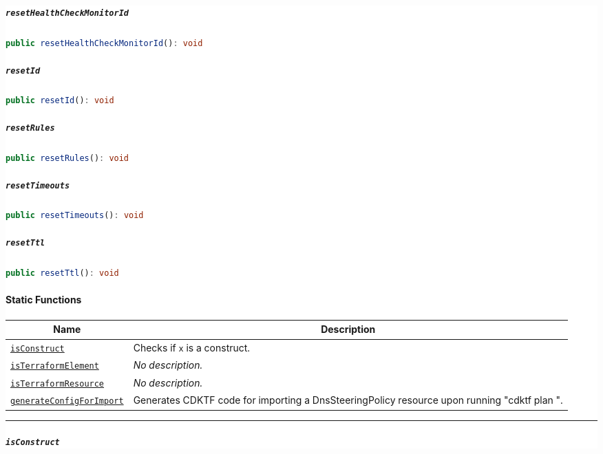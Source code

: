 ##### `resetHealthCheckMonitorId` <a name="resetHealthCheckMonitorId" id="rhizo-co-terraform-provider-oci.dnsSteeringPolicy.DnsSteeringPolicy.resetHealthCheckMonitorId"></a>

```typescript
public resetHealthCheckMonitorId(): void
```

##### `resetId` <a name="resetId" id="rhizo-co-terraform-provider-oci.dnsSteeringPolicy.DnsSteeringPolicy.resetId"></a>

```typescript
public resetId(): void
```

##### `resetRules` <a name="resetRules" id="rhizo-co-terraform-provider-oci.dnsSteeringPolicy.DnsSteeringPolicy.resetRules"></a>

```typescript
public resetRules(): void
```

##### `resetTimeouts` <a name="resetTimeouts" id="rhizo-co-terraform-provider-oci.dnsSteeringPolicy.DnsSteeringPolicy.resetTimeouts"></a>

```typescript
public resetTimeouts(): void
```

##### `resetTtl` <a name="resetTtl" id="rhizo-co-terraform-provider-oci.dnsSteeringPolicy.DnsSteeringPolicy.resetTtl"></a>

```typescript
public resetTtl(): void
```

#### Static Functions <a name="Static Functions" id="Static Functions"></a>

| **Name** | **Description** |
| --- | --- |
| <code><a href="#rhizo-co-terraform-provider-oci.dnsSteeringPolicy.DnsSteeringPolicy.isConstruct">isConstruct</a></code> | Checks if `x` is a construct. |
| <code><a href="#rhizo-co-terraform-provider-oci.dnsSteeringPolicy.DnsSteeringPolicy.isTerraformElement">isTerraformElement</a></code> | *No description.* |
| <code><a href="#rhizo-co-terraform-provider-oci.dnsSteeringPolicy.DnsSteeringPolicy.isTerraformResource">isTerraformResource</a></code> | *No description.* |
| <code><a href="#rhizo-co-terraform-provider-oci.dnsSteeringPolicy.DnsSteeringPolicy.generateConfigForImport">generateConfigForImport</a></code> | Generates CDKTF code for importing a DnsSteeringPolicy resource upon running "cdktf plan <stack-name>". |

---

##### `isConstruct` <a name="isConstruct" id="rhizo-co-terraform-provider-oci.dnsSteeringPolicy.DnsSteeringPolicy.isConstruct"></a>
